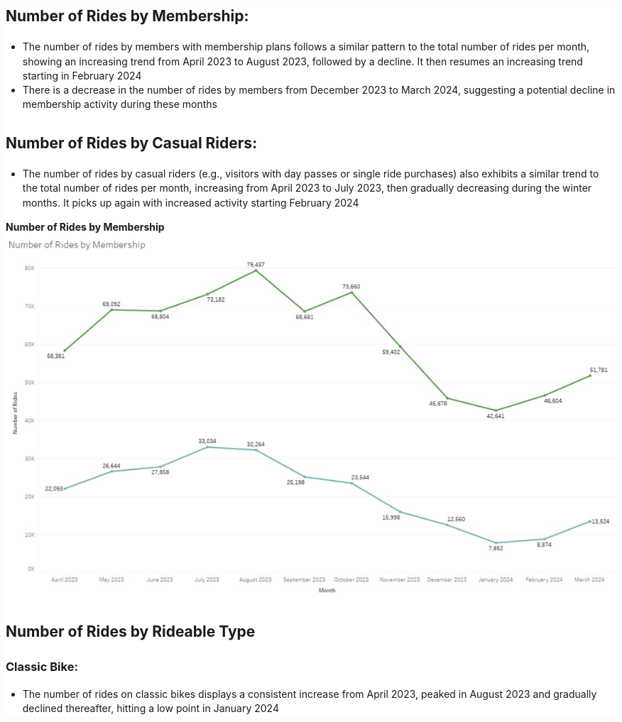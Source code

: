 
## Number of Rides by Membership:
- The number of rides by members with membership plans follows a similar pattern to the total number of rides per month, showing an increasing trend from April 2023 to August 2023, followed by a decline. It then resumes an increasing trend starting in February 2024
- There is a decrease in the number of rides by members from December 2023 to March 2024, suggesting a potential decline in membership activity during these months

## Number of Rides by Casual Riders:
- The number of rides by casual riders (e.g., visitors with day passes or single ride purchases) also exhibits a similar trend to the total number of rides per month, increasing from April 2023 to July 2023, then gradually decreasing during the winter months. It picks up again with increased activity starting February 2024

**Number of Rides by Membership**
   ![Number of Rides by Membership](https://github.com/vanillatyy1/18_Citibike/blob/a4abca009e4e33abb73b48f09a37e435a5226400/Images/no_of_rides_membership_sc.jpg)

## Number of Rides by Rideable Type

### Classic Bike:

- The number of rides on classic bikes displays a consistent increase from April 2023, peaked in August 2023 and gradually declined thereafter, hitting a low point in January 2024

